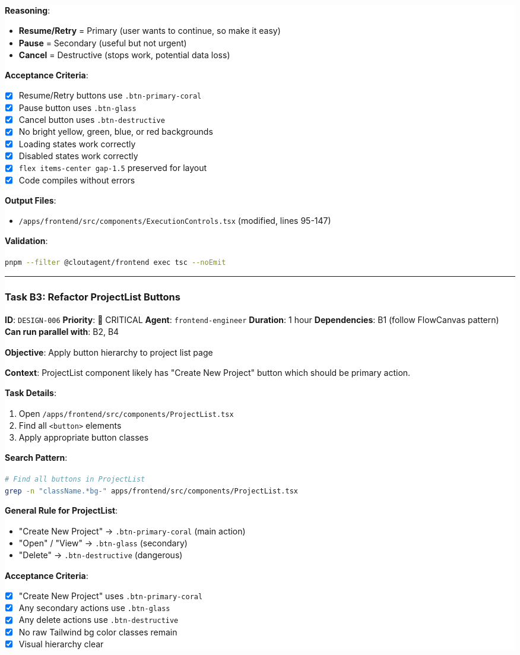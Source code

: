 **Reasoning**:
- **Resume/Retry** = Primary (user wants to continue, so make it easy)
- **Pause** = Secondary (useful but not urgent)
- **Cancel** = Destructive (stops work, potential data loss)

**Acceptance Criteria**:
- [x] Resume/Retry buttons use `.btn-primary-coral`
- [x] Pause button uses `.btn-glass`
- [x] Cancel button uses `.btn-destructive`
- [x] No bright yellow, green, blue, or red backgrounds
- [x] Loading states work correctly
- [x] Disabled states work correctly
- [x] `flex items-center gap-1.5` preserved for layout
- [x] Code compiles without errors

**Output Files**:
- `/apps/frontend/src/components/ExecutionControls.tsx` (modified, lines 95-147)

**Validation**:
```bash
pnpm --filter @cloutagent/frontend exec tsc --noEmit
```

---

### Task B3: Refactor ProjectList Buttons
**ID**: `DESIGN-006`
**Priority**: 🔴 CRITICAL
**Agent**: `frontend-engineer`
**Duration**: 1 hour
**Dependencies**: B1 (follow FlowCanvas pattern)
**Can run parallel with**: B2, B4

**Objective**: Apply button hierarchy to project list page

**Context**:
ProjectList component likely has "Create New Project" button which should be primary action.

**Task Details**:
1. Open `/apps/frontend/src/components/ProjectList.tsx`
2. Find all `<button>` elements
3. Apply appropriate button classes

**Search Pattern**:
```bash
# Find all buttons in ProjectList
grep -n "className.*bg-" apps/frontend/src/components/ProjectList.tsx
```

**General Rule for ProjectList**:
- "Create New Project" → `.btn-primary-coral` (main action)
- "Open" / "View" → `.btn-glass` (secondary)
- "Delete" → `.btn-destructive` (dangerous)

**Acceptance Criteria**:
- [x] "Create New Project" uses `.btn-primary-coral`
- [x] Any secondary actions use `.btn-glass`
- [x] Any delete actions use `.btn-destructive`
- [x] No raw Tailwind bg color classes remain
- [x] Visual hierarchy clear
